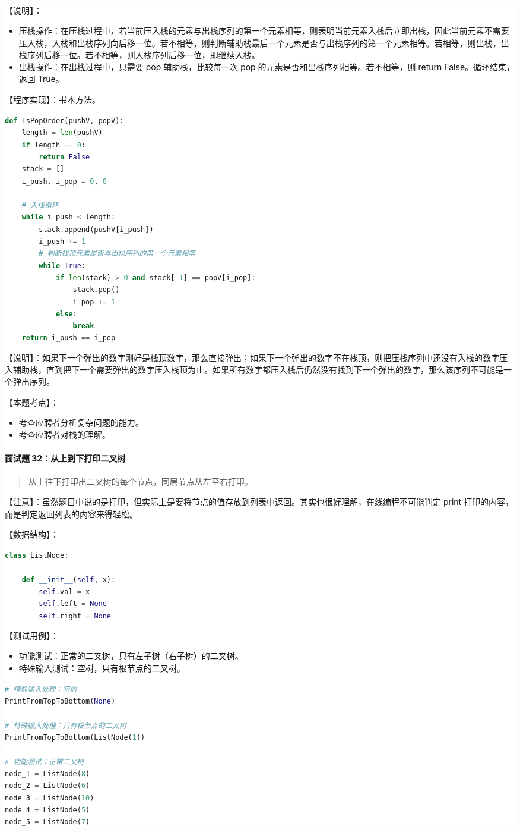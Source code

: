 【说明】：
- 压栈操作：在压栈过程中，若当前压入栈的元素与出栈序列的第一个元素相等，则表明当前元素入栈后立即出栈，因此当前元素不需要压入栈，入栈和出栈序列向后移一位。若不相等，则判断辅助栈最后一个元素是否与出栈序列的第一个元素相等。若相等，则出栈，出栈序列后移一位。若不相等，则入栈序列后移一位，即继续入栈。
- 出栈操作：在出栈过程中，只需要 pop 辅助栈，比较每一次 pop 的元素是否和出栈序列相等。若不相等，则 return False。循环结束，返回 True。

【程序实现】：书本方法。
```python
def IsPopOrder(pushV, popV):
    length = len(pushV)
    if length == 0:
        return False
    stack = []
    i_push, i_pop = 0, 0

    # 入栈循环
    while i_push < length:
        stack.append(pushV[i_push])
        i_push += 1
        # 判断栈顶元素是否与出栈序列的第一个元素相等
        while True:
            if len(stack) > 0 and stack[-1] == popV[i_pop]:
                stack.pop()
                i_pop += 1
            else:
                break
    return i_push == i_pop
```
【说明】：如果下一个弹出的数字刚好是栈顶数字，那么直接弹出；如果下一个弹出的数字不在栈顶，则把压栈序列中还没有入栈的数字压入辅助栈，直到把下一个需要弹出的数字压入栈顶为止。如果所有数字都压入栈后仍然没有找到下一个弹出的数字，那么该序列不可能是一个弹出序列。

【本题考点】：

- 考查应聘者分析复杂问题的能力。
- 考查应聘者对栈的理解。

#### 面试题 32：从上到下打印二叉树
> 从上往下打印出二叉树的每个节点，同层节点从左至右打印。

【注意】：虽然题目中说的是打印，但实际上是要将节点的值存放到列表中返回。其实也很好理解，在线编程不可能判定 print 打印的内容，而是判定返回列表的内容来得轻松。

【数据结构】：
```python
class ListNode:

    def __init__(self, x):
        self.val = x
        self.left = None
        self.right = None
```

【测试用例】：

- 功能测试：正常的二叉树，只有左子树（右子树）的二叉树。
- 特殊输入测试：空树，只有根节点的二叉树。

```python
# 特殊输入处理：空树
PrintFromTopToBottom(None)

# 特殊输入处理：只有根节点的二叉树
PrintFromTopToBottom(ListNode(1))

# 功能测试：正常二叉树
node_1 = ListNode(8)
node_2 = ListNode(6)
node_3 = ListNode(10)
node_4 = ListNode(5)
node_5 = ListNode(7)
```